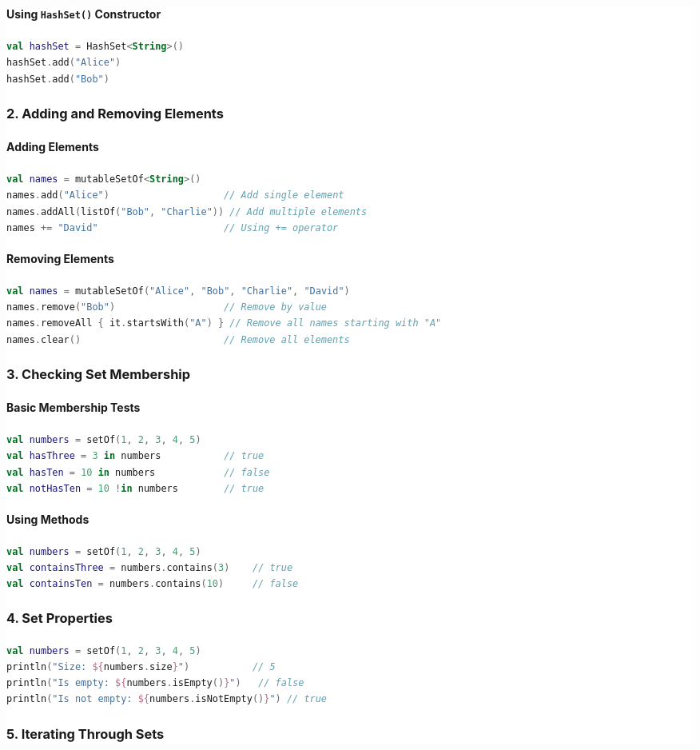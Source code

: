 #### **Using `HashSet()` Constructor**
```kotlin
val hashSet = HashSet<String>()
hashSet.add("Alice")
hashSet.add("Bob")
```

### **2. Adding and Removing Elements**

#### **Adding Elements**
```kotlin
val names = mutableSetOf<String>()
names.add("Alice")                    // Add single element
names.addAll(listOf("Bob", "Charlie")) // Add multiple elements
names += "David"                      // Using += operator
```

#### **Removing Elements**
```kotlin
val names = mutableSetOf("Alice", "Bob", "Charlie", "David")
names.remove("Bob")                   // Remove by value
names.removeAll { it.startsWith("A") } // Remove all names starting with "A"
names.clear()                         // Remove all elements
```

### **3. Checking Set Membership**

#### **Basic Membership Tests**
```kotlin
val numbers = setOf(1, 2, 3, 4, 5)
val hasThree = 3 in numbers           // true
val hasTen = 10 in numbers            // false
val notHasTen = 10 !in numbers        // true
```

#### **Using Methods**
```kotlin
val numbers = setOf(1, 2, 3, 4, 5)
val containsThree = numbers.contains(3)    // true
val containsTen = numbers.contains(10)     // false
```

### **4. Set Properties**

```kotlin
val numbers = setOf(1, 2, 3, 4, 5)
println("Size: ${numbers.size}")           // 5
println("Is empty: ${numbers.isEmpty()}")   // false
println("Is not empty: ${numbers.isNotEmpty()}") // true
```

### **5. Iterating Through Sets**
